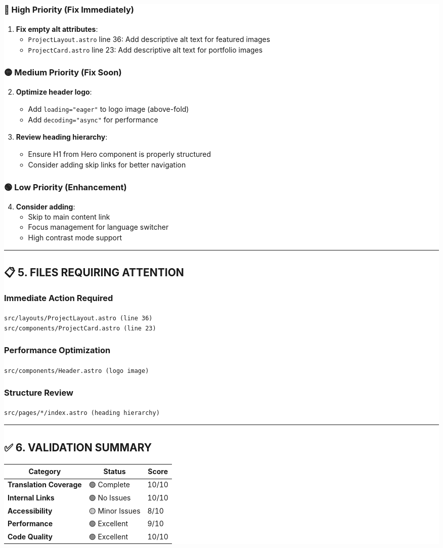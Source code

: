 ### **🔴 High Priority (Fix Immediately)**
1. **Fix empty alt attributes**:
   - `ProjectLayout.astro` line 36: Add descriptive alt text for featured images
   - `ProjectCard.astro` line 23: Add descriptive alt text for portfolio images

### **🟡 Medium Priority (Fix Soon)**
2. **Optimize header logo**:
   - Add `loading="eager"` to logo image (above-fold)
   - Add `decoding="async"` for performance

3. **Review heading hierarchy**:
   - Ensure H1 from Hero component is properly structured
   - Consider adding skip links for better navigation

### **🟢 Low Priority (Enhancement)**
4. **Consider adding**:
   - Skip to main content link
   - Focus management for language switcher
   - High contrast mode support

---

## 📋 **5. FILES REQUIRING ATTENTION**

### **Immediate Action Required**
```
src/layouts/ProjectLayout.astro (line 36)
src/components/ProjectCard.astro (line 23)
```

### **Performance Optimization**
```
src/components/Header.astro (logo image)
```

### **Structure Review**
```
src/pages/*/index.astro (heading hierarchy)
```

---

## ✅ **6. VALIDATION SUMMARY**

| Category | Status | Score |
|----------|--------|-------|
| **Translation Coverage** | 🟢 Complete | 10/10 |
| **Internal Links** | 🟢 No Issues | 10/10 |
| **Accessibility** | 🟡 Minor Issues | 8/10 |
| **Performance** | 🟢 Excellent | 9/10 |
| **Code Quality** | 🟢 Excellent | 10/10 |
